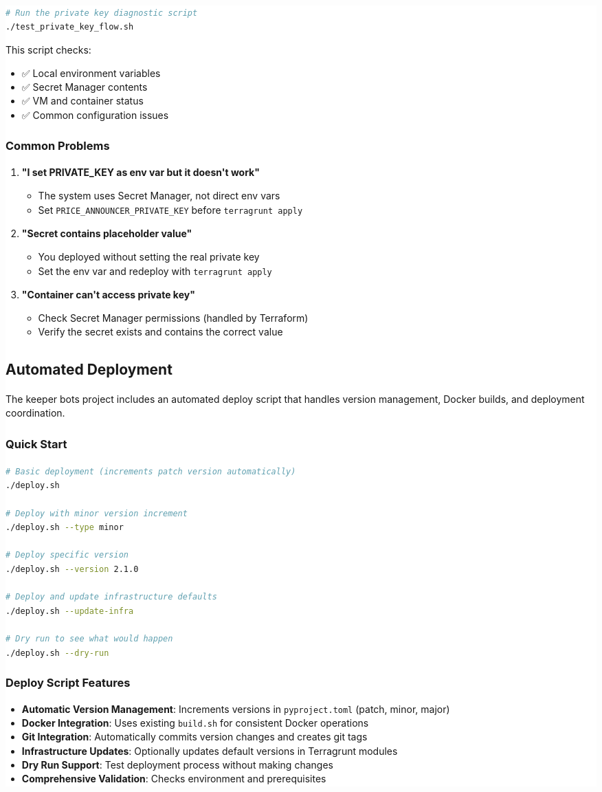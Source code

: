 ```bash
# Run the private key diagnostic script
./test_private_key_flow.sh
```

This script checks:
- ✅ Local environment variables
- ✅ Secret Manager contents
- ✅ VM and container status
- ✅ Common configuration issues

### Common Problems

1. **"I set PRIVATE_KEY as env var but it doesn't work"**
   - The system uses Secret Manager, not direct env vars
   - Set `PRICE_ANNOUNCER_PRIVATE_KEY` before `terragrunt apply`

2. **"Secret contains placeholder value"**
   - You deployed without setting the real private key
   - Set the env var and redeploy with `terragrunt apply`

3. **"Container can't access private key"**
   - Check Secret Manager permissions (handled by Terraform)
   - Verify the secret exists and contains the correct value

## Automated Deployment

The keeper bots project includes an automated deploy script that handles version management, Docker builds, and deployment coordination.

### Quick Start

```bash
# Basic deployment (increments patch version automatically)
./deploy.sh

# Deploy with minor version increment
./deploy.sh --type minor

# Deploy specific version
./deploy.sh --version 2.1.0

# Deploy and update infrastructure defaults
./deploy.sh --update-infra

# Dry run to see what would happen
./deploy.sh --dry-run
```

### Deploy Script Features

- **Automatic Version Management**: Increments versions in `pyproject.toml` (patch, minor, major)
- **Docker Integration**: Uses existing `build.sh` for consistent Docker operations
- **Git Integration**: Automatically commits version changes and creates git tags
- **Infrastructure Updates**: Optionally updates default versions in Terragrunt modules
- **Dry Run Support**: Test deployment process without making changes
- **Comprehensive Validation**: Checks environment and prerequisites
